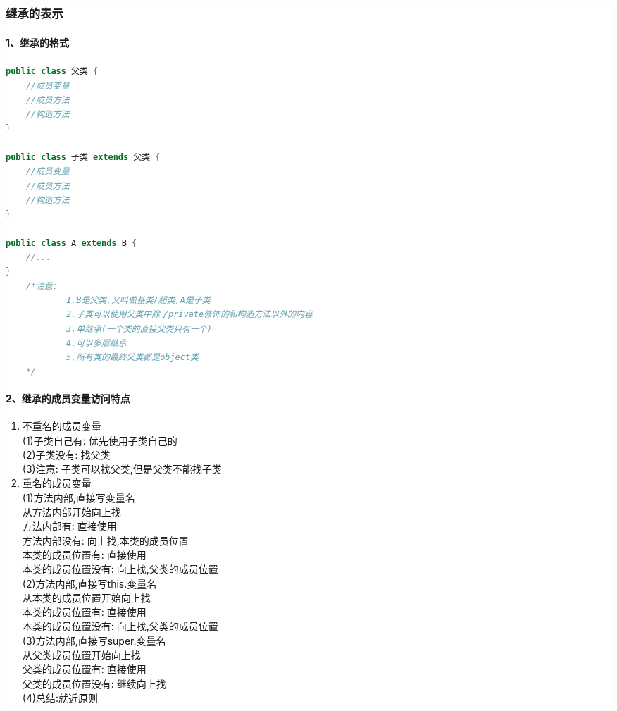 ### 继承的表示

#### 1、继承的格式

```java
public class 父类 {
    //成员变量
    //成员方法
    //构造方法
}

public class 子类 extends 父类 {
    //成员变量
    //成员方法
    //构造方法
}

public class A extends B {
    //...
}
    /*注意:
            1.B是父类,又叫做基类/超类,A是子类
            2.子类可以使用父类中除了private修饰的和构造方法以外的内容
            3.单继承(一个类的直接父类只有一个)
            4.可以多层继承
            5.所有类的最终父类都是object类
    */
``` 

#### 2、继承的成员变量访问特点

1. 不重名的成员变量  
   (1)子类自己有: 优先使用子类自己的  
   (2)子类没有: 找父类  
   (3)注意: 子类可以找父类,但是父类不能找子类
2. 重名的成员变量  
   (1)方法内部,直接写变量名  
   从方法内部开始向上找  
   方法内部有: 直接使用  
   方法内部没有: 向上找,本类的成员位置  
   本类的成员位置有: 直接使用  
   本类的成员位置没有: 向上找,父类的成员位置  
   (2)方法内部,直接写this.变量名  
   从本类的成员位置开始向上找  
   本类的成员位置有: 直接使用  
   本类的成员位置没有: 向上找,父类的成员位置  
   (3)方法内部,直接写super.变量名  
   从父类成员位置开始向上找  
   父类的成员位置有: 直接使用  
   父类的成员位置没有: 继续向上找  
   (4)总结:就近原则
